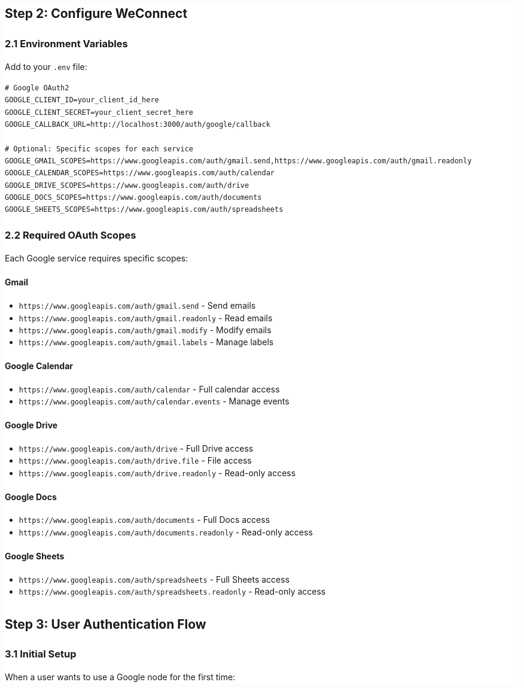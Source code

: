 ## Step 2: Configure WeConnect

### 2.1 Environment Variables
Add to your `.env` file:
```env
# Google OAuth2
GOOGLE_CLIENT_ID=your_client_id_here
GOOGLE_CLIENT_SECRET=your_client_secret_here
GOOGLE_CALLBACK_URL=http://localhost:3000/auth/google/callback

# Optional: Specific scopes for each service
GOOGLE_GMAIL_SCOPES=https://www.googleapis.com/auth/gmail.send,https://www.googleapis.com/auth/gmail.readonly
GOOGLE_CALENDAR_SCOPES=https://www.googleapis.com/auth/calendar
GOOGLE_DRIVE_SCOPES=https://www.googleapis.com/auth/drive
GOOGLE_DOCS_SCOPES=https://www.googleapis.com/auth/documents
GOOGLE_SHEETS_SCOPES=https://www.googleapis.com/auth/spreadsheets
```

### 2.2 Required OAuth Scopes

Each Google service requires specific scopes:

#### Gmail
- `https://www.googleapis.com/auth/gmail.send` - Send emails
- `https://www.googleapis.com/auth/gmail.readonly` - Read emails
- `https://www.googleapis.com/auth/gmail.modify` - Modify emails
- `https://www.googleapis.com/auth/gmail.labels` - Manage labels

#### Google Calendar
- `https://www.googleapis.com/auth/calendar` - Full calendar access
- `https://www.googleapis.com/auth/calendar.events` - Manage events

#### Google Drive
- `https://www.googleapis.com/auth/drive` - Full Drive access
- `https://www.googleapis.com/auth/drive.file` - File access
- `https://www.googleapis.com/auth/drive.readonly` - Read-only access

#### Google Docs
- `https://www.googleapis.com/auth/documents` - Full Docs access
- `https://www.googleapis.com/auth/documents.readonly` - Read-only access

#### Google Sheets
- `https://www.googleapis.com/auth/spreadsheets` - Full Sheets access
- `https://www.googleapis.com/auth/spreadsheets.readonly` - Read-only access

## Step 3: User Authentication Flow

### 3.1 Initial Setup
When a user wants to use a Google node for the first time:
